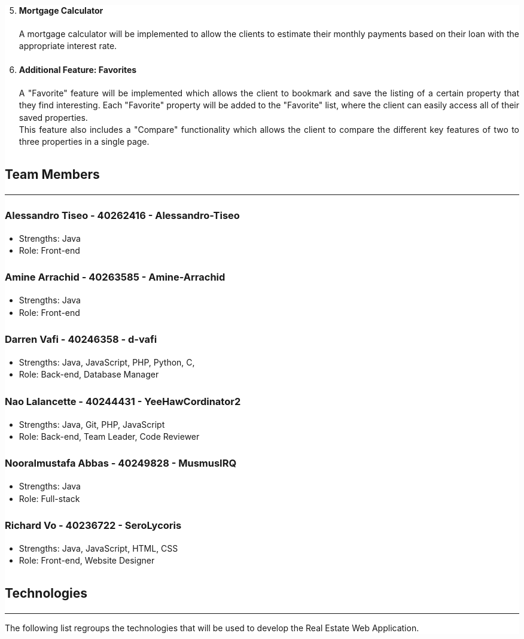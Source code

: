    5. <h4> Mortgage Calculator </h4> 
      <p align="justify"> 
      A mortgage calculator will be implemented to allow the clients to estimate their monthly payments based on their loan with the appropriate interest rate.
      </p>

   6. <h4>Additional Feature: Favorites </h4>
      <p align="justify"> 
      A "Favorite" feature will be implemented which allows the client to bookmark and save the listing of a certain property that they find interesting.
      Each "Favorite" property will be added to the "Favorite" list, where the client can easily access all of their saved properties.
      <br>
      This feature also includes a "Compare" functionality which allows the client to compare the different key features of two to three properties in a single page.
      </p>


## Team Members
***
### Alessandro Tiseo - 40262416 - Alessandro-Tiseo<br>
* Strengths: Java <br>
* Role: Front-end  <br>
### Amine Arrachid - 40263585 - Amine-Arrachid<br>
* Strengths: Java <br>
* Role: Front-end <br>
### Darren Vafi - 40246358 - d-vafi<br>
* Strengths: Java, JavaScript, PHP, Python, C, <br>
* Role: Back-end, Database Manager<br>
### Nao Lalancette - 40244431 - YeeHawCordinator2 <br>
* Strengths: Java, Git, PHP, JavaScript <br>
* Role: Back-end, Team Leader, Code Reviewer <br>
### Nooralmustafa Abbas - 40249828 - MusmusIRQ<br>

* Strengths: Java <br>
* Role: Full-stack<br>

### Richard Vo - 40236722 - SeroLycoris <br>
* Strengths: Java, JavaScript, HTML, CSS <br>
* Role: Front-end, Website Designer<br> 

## Technologies
***
<p align="justify">
The following list regroups the technologies that will be used to develop the Real Estate Web Application.
</p>
